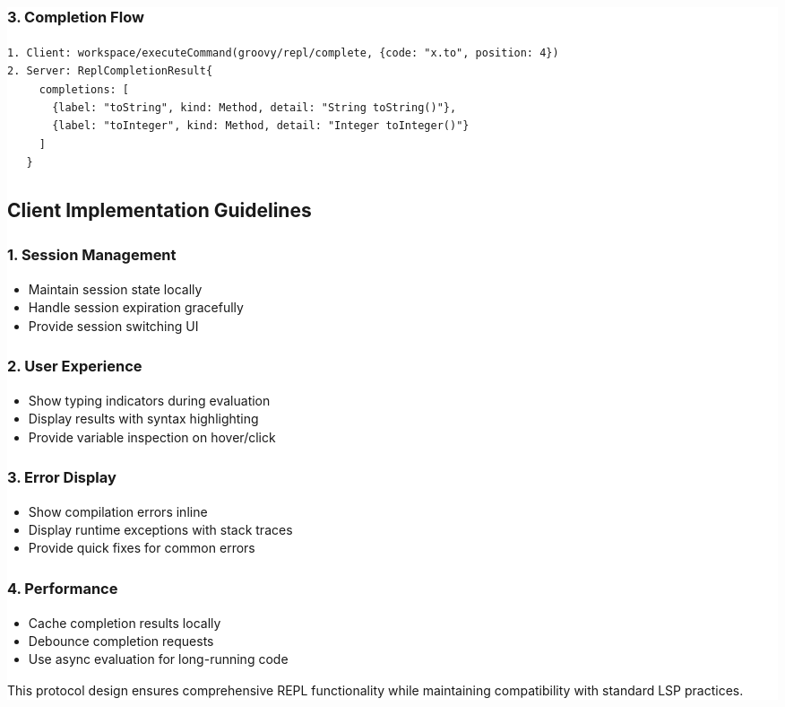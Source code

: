 ### 3. Completion Flow

```
1. Client: workspace/executeCommand(groovy/repl/complete, {code: "x.to", position: 4})
2. Server: ReplCompletionResult{
     completions: [
       {label: "toString", kind: Method, detail: "String toString()"},
       {label: "toInteger", kind: Method, detail: "Integer toInteger()"}
     ]
   }
```

## Client Implementation Guidelines

### 1. Session Management

- Maintain session state locally
- Handle session expiration gracefully
- Provide session switching UI

### 2. User Experience

- Show typing indicators during evaluation
- Display results with syntax highlighting
- Provide variable inspection on hover/click

### 3. Error Display

- Show compilation errors inline
- Display runtime exceptions with stack traces
- Provide quick fixes for common errors

### 4. Performance

- Cache completion results locally
- Debounce completion requests
- Use async evaluation for long-running code

This protocol design ensures comprehensive REPL functionality while maintaining compatibility with standard LSP
practices.
